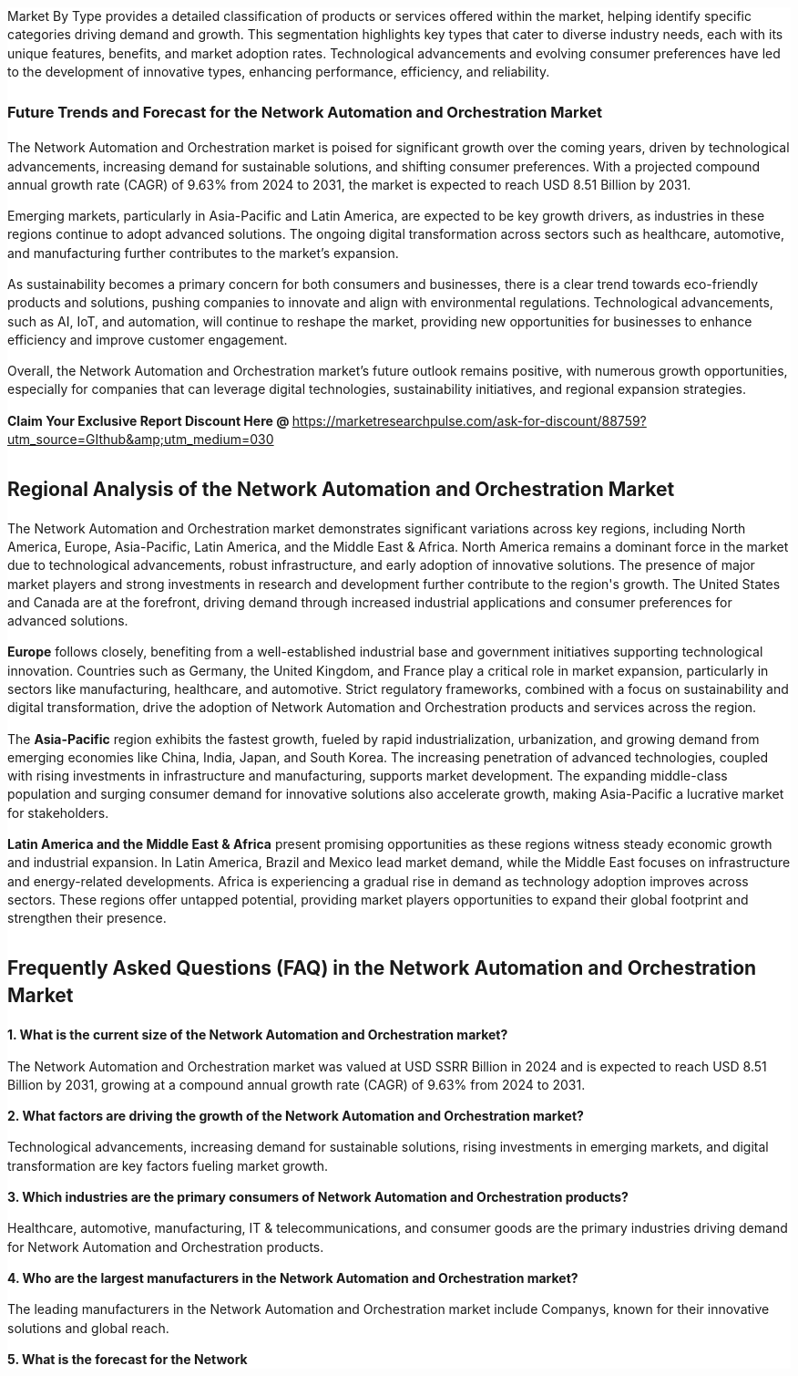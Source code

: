 Market By Type provides a detailed classification of products or services offered within the market, helping identify specific categories driving demand and growth. This segmentation highlights key types that cater to diverse industry needs, each with its unique features, benefits, and market adoption rates. Technological advancements and evolving consumer preferences have led to the development of innovative types, enhancing performance, efficiency, and reliability.</p><h3>Future Trends and Forecast for the Network Automation and Orchestration Market</h3><p>The Network Automation and Orchestration market is poised for significant growth over the coming years, driven by technological advancements, increasing demand for sustainable solutions, and shifting consumer preferences. With a projected compound annual growth rate (CAGR) of 9.63% from 2024 to 2031, the market is expected to reach USD 8.51 Billion by 2031.</p><p>Emerging markets, particularly in Asia-Pacific and Latin America, are expected to be key growth drivers, as industries in these regions continue to adopt advanced solutions. The ongoing digital transformation across sectors such as healthcare, automotive, and manufacturing further contributes to the market&rsquo;s expansion.</p><p>As sustainability becomes a primary concern for both consumers and businesses, there is a clear trend towards eco-friendly products and solutions, pushing companies to innovate and align with environmental regulations. Technological advancements, such as AI, IoT, and automation, will continue to reshape the market, providing new opportunities for businesses to enhance efficiency and improve customer engagement.</p><p>Overall, the Network Automation and Orchestration market&rsquo;s future outlook remains positive, with numerous growth opportunities, especially for companies that can leverage digital technologies, sustainability initiatives, and regional expansion strategies.</p><p><strong>Claim Your Exclusive Report Discount Here @ </strong><a href="https://marketresearchpulse.com/ask-for-discount/88759?utm_source=GIthub&amp;utm_medium=030">https://marketresearchpulse.com/ask-for-discount/88759?utm_source=GIthub&amp;utm_medium=030</a></p><h2><strong>Regional Analysis of the Network Automation and Orchestration Market</strong></h2><p>The Network Automation and Orchestration market demonstrates significant variations across key regions, including North America, Europe, Asia-Pacific, Latin America, and the Middle East &amp; Africa. North America remains a dominant force in the market due to technological advancements, robust infrastructure, and early adoption of innovative solutions. The presence of major market players and strong investments in research and development further contribute to the region's growth. The United States and Canada are at the forefront, driving demand through increased industrial applications and consumer preferences for advanced solutions.</p><p><strong>Europe</strong> follows closely, benefiting from a well-established industrial base and government initiatives supporting technological innovation. Countries such as Germany, the United Kingdom, and France play a critical role in market expansion, particularly in sectors like manufacturing, healthcare, and automotive. Strict regulatory frameworks, combined with a focus on sustainability and digital transformation, drive the adoption of Network Automation and Orchestration products and services across the region.</p><p>The <strong>Asia-Pacific</strong> region exhibits the fastest growth, fueled by rapid industrialization, urbanization, and growing demand from emerging economies like China, India, Japan, and South Korea. The increasing penetration of advanced technologies, coupled with rising investments in infrastructure and manufacturing, supports market development. The expanding middle-class population and surging consumer demand for innovative solutions also accelerate growth, making Asia-Pacific a lucrative market for stakeholders.</p><p><strong>Latin America and the Middle East &amp; Africa</strong> present promising opportunities as these regions witness steady economic growth and industrial expansion. In Latin America, Brazil and Mexico lead market demand, while the Middle East focuses on infrastructure and energy-related developments. Africa is experiencing a gradual rise in demand as technology adoption improves across sectors. These regions offer untapped potential, providing market players opportunities to expand their global footprint and strengthen their presence.</p><h2><strong>Frequently Asked Questions (FAQ) in the Network Automation and Orchestration Market</strong></h2><p><strong>1. What is the current size of the Network Automation and Orchestration market?</strong></p><p>The Network Automation and Orchestration market was valued at USD SSRR Billion in 2024 and is expected to reach USD 8.51 Billion by 2031, growing at a compound annual growth rate (CAGR) of 9.63% from 2024 to 2031.</p><p><strong>2. What factors are driving the growth of the Network Automation and Orchestration market?</strong></p><p>Technological advancements, increasing demand for sustainable solutions, rising investments in emerging markets, and digital transformation are key factors fueling market growth.</p><p><strong>3. Which industries are the primary consumers of Network Automation and Orchestration products?</strong></p><p>Healthcare, automotive, manufacturing, IT &amp; telecommunications, and consumer goods are the primary industries driving demand for Network Automation and Orchestration products.</p><p><strong>4. Who are the largest manufacturers in the Network Automation and Orchestration market?</strong></p><p>The leading manufacturers in the Network Automation and Orchestration market include Companys, known for their innovative solutions and global reach.</p><p><strong>5. What is the forecast for the Network